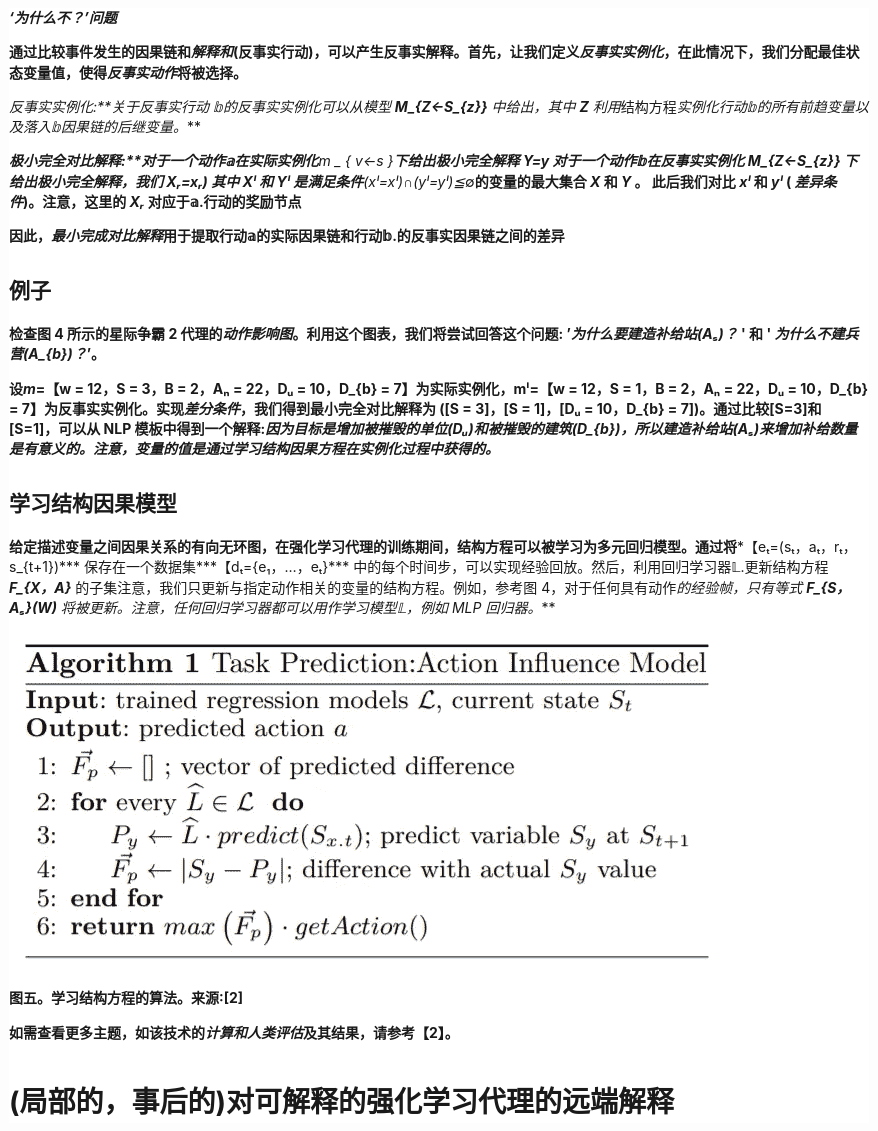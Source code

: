 *****‘为什么不？’问题*****

**通过比较事件发生的因果链和*解释和*(反事实行动)，可以产生反事实解释。首先，让我们定义*反事实实例化*，在此情况下，我们分配最佳状态变量值，使得*反事实动作*将被选择。**

****反事实实例化:**关于*反事实行动* 𝕓的*反事实实例化可以从模型 ***M_{Z←S_{z}}*** 中给出，其中 ***Z*** 利用*结构方程*实例化行动𝕓的所有前趋变量以及落入𝕓因果链的后继变量。***

***极小完全对比解释:**对于一个动作𝕒在实际实例化****m _ { v←s }***下给出极小完全解释 ***Y=y*** 对于一个动作𝕓在反事实实例化 ***M_{Z←S_{z}}*** 下给出极小完全解释，我们 Xᵣ=xᵣ) 其中 ***Xˡ*** 和 ***Yˡ*** 是满足条件***(xˡ=xˡ)∩(yˡ=yˡ)≦*∅**的变量的最大集合 ***X*** 和 ***Y*** 。 此后我们对比 ***xˡ*** 和 ***yˡ*** ( *差异条件*)。注意，这里的 ***Xᵣ*** 对应于𝕒.行动的奖励节点**

**因此，*最小完成对比解释*用于提取行动𝕒的实际因果链和行动𝕓.的反事实因果链之间的差异**

## **例子**

**检查图 4 所示的星际争霸 2 代理的*动作影响图*。利用这个图表，我们将尝试回答这个问题:
**’*为什么要建造补给站(Aₛ)？* '** 和 **' *为什么不建兵营(A_{b})？*’**。**

**设*m*=【w = 12，S = 3，B = 2，Aₙ = 22，Dᵤ = 10，D_{b} = 7】为实际实例化，mˡ=【w = 12，S = 1，B = 2，Aₙ = 22，Dᵤ = 10，D_{b} = 7】为反事实实例化。实现*差分条件*，我们得到最小完全对比解释为
([S = 3]，[S = 1]，[Dᵤ = 10，D_{b} = 7])。通过比较[S=3]和[S=1]，可以从 NLP 模板中得到一个解释:*因为目标是增加被摧毁的单位(Dᵤ)和被摧毁的建筑(D_{b})，所以建造补给站(Aₛ)来增加补给数量是有意义的。*注意，变量的值是通过*学习结构因果方程在实例化过程中获得的。***

## **学习结构因果模型**

**给定描述变量之间因果关系的有向无环图，在强化学习代理的训练期间，结构方程可以被学习为多元回归模型。通过将***【eₜ=(sₜ，aₜ，rₜ，s_{t+1})*** 保存在一个数据集***【dₜ={e₁，…，eₜ}*** 中的每个时间步，可以实现经验回放。然后，利用回归学习器𝕃.更新结构方程 ***F_{X，A}*** 的子集注意，我们只更新与指定动作相关的变量的结构方程。例如，参考图 4，对于任何具有动作*的经验帧，只有等式 ***F_{S，Aₛ}(W)*** 将被更新。注意，任何回归学习器都可以用作学习模型𝕃，例如 MLP 回归器。***

**![](img/3cea6778340e063bc9dc8805945a9a04.png)**

**图五。学习结构方程的算法。**来源:[2]****

**如需查看更多主题，如该技术的*计算和人类评估*及其结果，请参考【2】。**

# **(局部的，事后的)对可解释的强化学习代理的远端解释**

